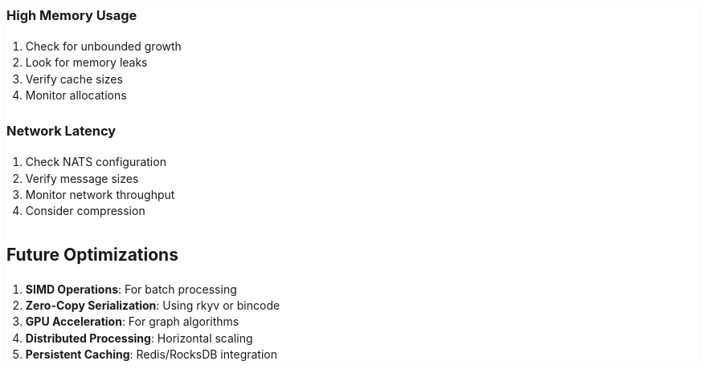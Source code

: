 ### High Memory Usage
1. Check for unbounded growth
2. Look for memory leaks
3. Verify cache sizes
4. Monitor allocations

### Network Latency
1. Check NATS configuration
2. Verify message sizes
3. Monitor network throughput
4. Consider compression

## Future Optimizations

1. **SIMD Operations**: For batch processing
2. **Zero-Copy Serialization**: Using rkyv or bincode
3. **GPU Acceleration**: For graph algorithms
4. **Distributed Processing**: Horizontal scaling
5. **Persistent Caching**: Redis/RocksDB integration